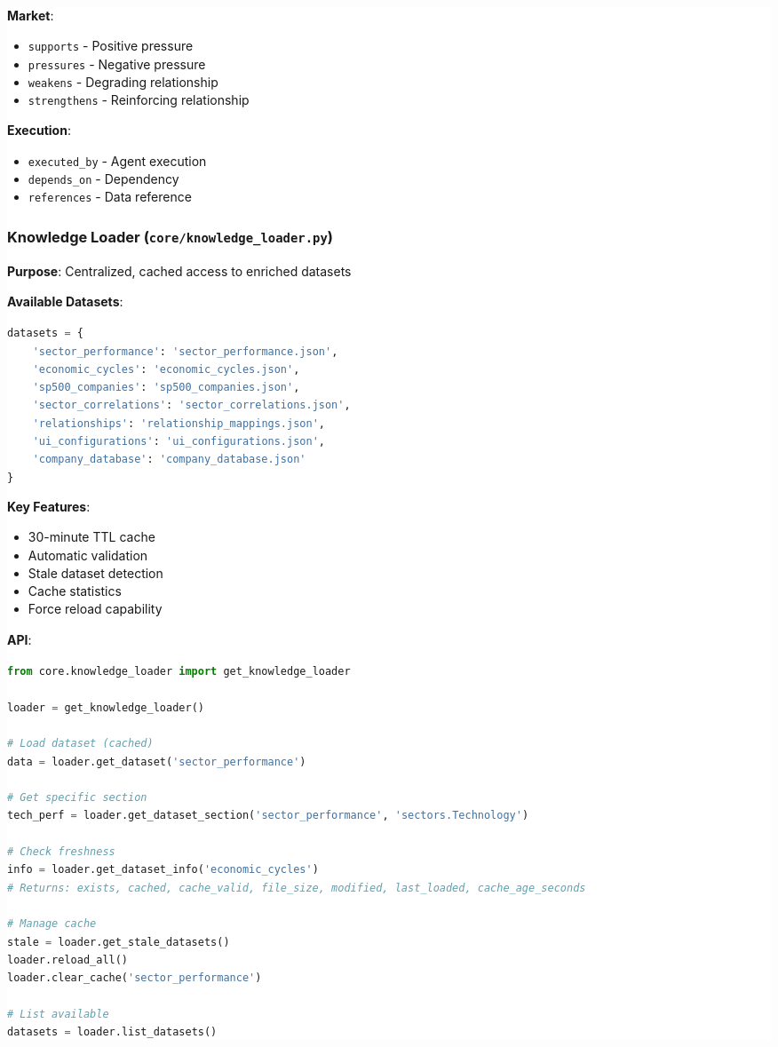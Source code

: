 **Market**:
- `supports` - Positive pressure
- `pressures` - Negative pressure
- `weakens` - Degrading relationship
- `strengthens` - Reinforcing relationship

**Execution**:
- `executed_by` - Agent execution
- `depends_on` - Dependency
- `references` - Data reference

### Knowledge Loader (`core/knowledge_loader.py`)

**Purpose**: Centralized, cached access to enriched datasets

**Available Datasets**:
```python
datasets = {
    'sector_performance': 'sector_performance.json',
    'economic_cycles': 'economic_cycles.json',
    'sp500_companies': 'sp500_companies.json',
    'sector_correlations': 'sector_correlations.json',
    'relationships': 'relationship_mappings.json',
    'ui_configurations': 'ui_configurations.json',
    'company_database': 'company_database.json'
}
```

**Key Features**:
- 30-minute TTL cache
- Automatic validation
- Stale dataset detection
- Cache statistics
- Force reload capability

**API**:
```python
from core.knowledge_loader import get_knowledge_loader

loader = get_knowledge_loader()

# Load dataset (cached)
data = loader.get_dataset('sector_performance')

# Get specific section
tech_perf = loader.get_dataset_section('sector_performance', 'sectors.Technology')

# Check freshness
info = loader.get_dataset_info('economic_cycles')
# Returns: exists, cached, cache_valid, file_size, modified, last_loaded, cache_age_seconds

# Manage cache
stale = loader.get_stale_datasets()
loader.reload_all()
loader.clear_cache('sector_performance')

# List available
datasets = loader.list_datasets()
```
